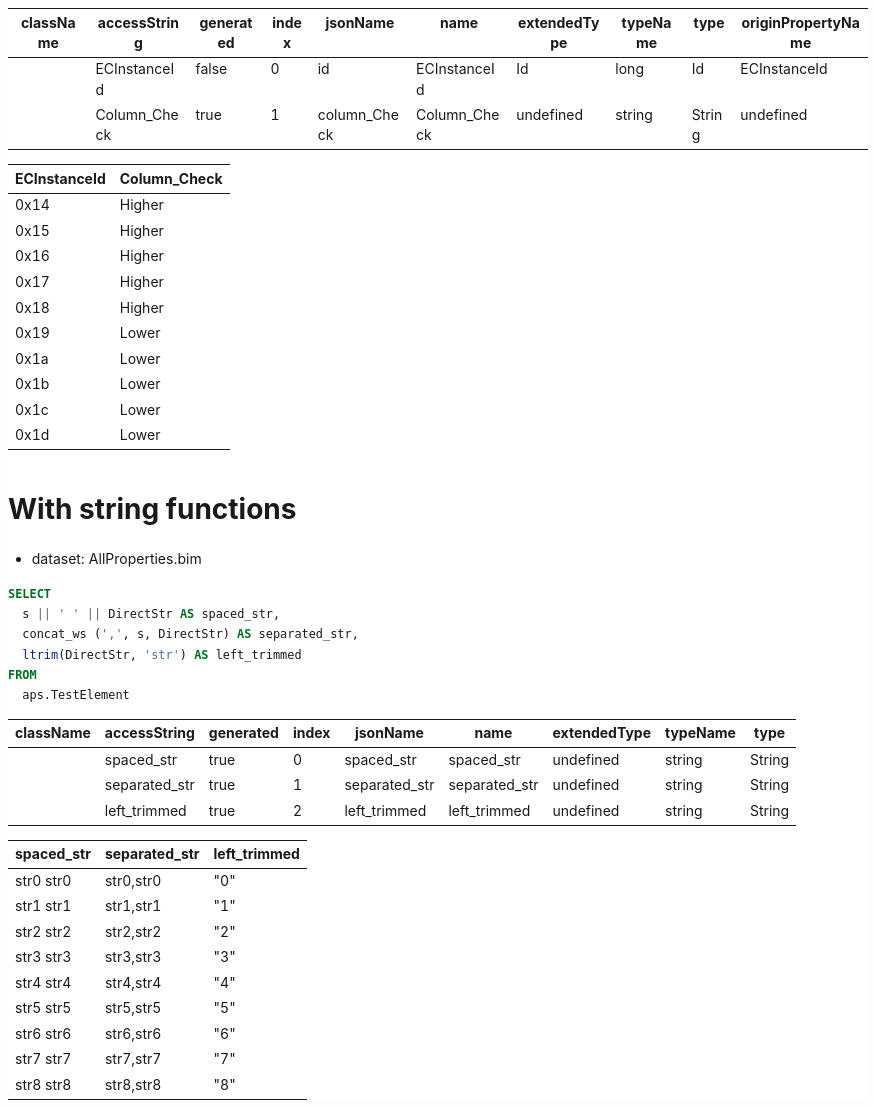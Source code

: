 | className | accessString | generated | index | jsonName     | name         | extendedType | typeName | type   | originPropertyName |
| --------- | ------------ | --------- | ----- | ------------ | ------------ | ------------ | -------- | ------ | ------------------ |
|           | ECInstanceId | false     | 0     | id           | ECInstanceId | Id           | long     | Id     | ECInstanceId       |
|           | Column_Check | true      | 1     | column_Check | Column_Check | undefined    | string   | String | undefined          |

| ECInstanceId | Column_Check |
| ------------ | ------------ |
| 0x14         | Higher       |
| 0x15         | Higher       |
| 0x16         | Higher       |
| 0x17         | Higher       |
| 0x18         | Higher       |
| 0x19         | Lower        |
| 0x1a         | Lower        |
| 0x1b         | Lower        |
| 0x1c         | Lower        |
| 0x1d         | Lower        |

# With string functions

- dataset: AllProperties.bim

```sql
SELECT
  s || ' ' || DirectStr AS spaced_str,
  concat_ws (',', s, DirectStr) AS separated_str,
  ltrim(DirectStr, 'str') AS left_trimmed
FROM
  aps.TestElement
```

| className | accessString  | generated | index | jsonName      | name          | extendedType | typeName | type   |
| --------- | ------------- | --------- | ----- | ------------- | ------------- | ------------ | -------- | ------ |
|           | spaced_str    | true      | 0     | spaced_str    | spaced_str    | undefined    | string   | String |
|           | separated_str | true      | 1     | separated_str | separated_str | undefined    | string   | String |
|           | left_trimmed  | true      | 2     | left_trimmed  | left_trimmed  | undefined    | string   | String |

| spaced_str | separated_str | left_trimmed |
| ---------- | ------------- | ------------ |
| str0 str0  | str0,str0     | "0"          |
| str1 str1  | str1,str1     | "1"          |
| str2 str2  | str2,str2     | "2"          |
| str3 str3  | str3,str3     | "3"          |
| str4 str4  | str4,str4     | "4"          |
| str5 str5  | str5,str5     | "5"          |
| str6 str6  | str6,str6     | "6"          |
| str7 str7  | str7,str7     | "7"          |
| str8 str8  | str8,str8     | "8"          |